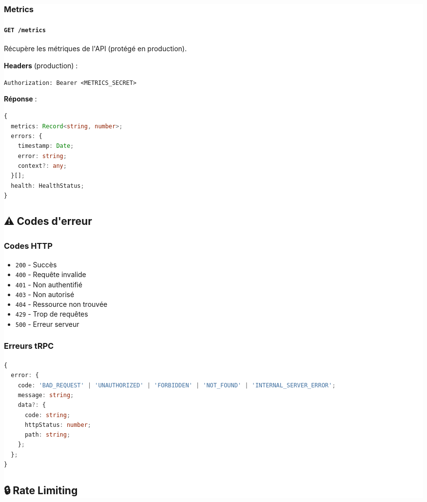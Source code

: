 ### Metrics

#### `GET /metrics`
Récupère les métriques de l'API (protégé en production).

**Headers** (production) :
```http
Authorization: Bearer <METRICS_SECRET>
```

**Réponse** :
```typescript
{
  metrics: Record<string, number>;
  errors: {
    timestamp: Date;
    error: string;
    context?: any;
  }[];
  health: HealthStatus;
}
```

## ⚠️ Codes d'erreur

### Codes HTTP

- `200` - Succès
- `400` - Requête invalide
- `401` - Non authentifié
- `403` - Non autorisé
- `404` - Ressource non trouvée
- `429` - Trop de requêtes
- `500` - Erreur serveur

### Erreurs tRPC

```typescript
{
  error: {
    code: 'BAD_REQUEST' | 'UNAUTHORIZED' | 'FORBIDDEN' | 'NOT_FOUND' | 'INTERNAL_SERVER_ERROR';
    message: string;
    data?: {
      code: string;
      httpStatus: number;
      path: string;
    };
  };
}
```

## 🔒 Rate Limiting
